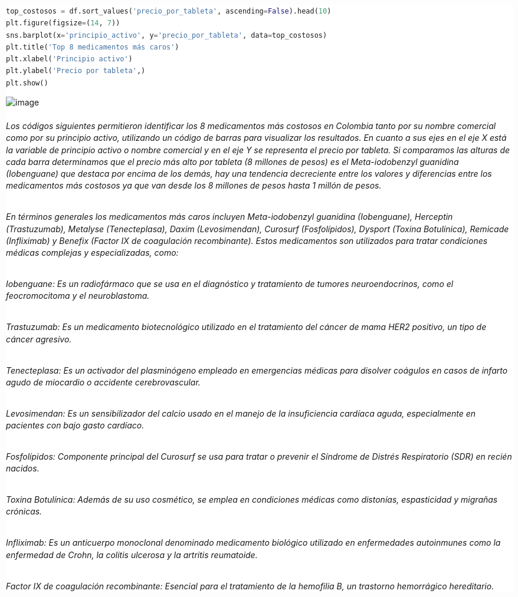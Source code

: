 ```python
top_costosos = df.sort_values('precio_por_tableta', ascending=False).head(10)
plt.figure(figsize=(14, 7))
sns.barplot(x='principio_activo', y='precio_por_tableta', data=top_costosos)
plt.title('Top 8 medicamentos más caros')
plt.xlabel('Principio activo')
plt.ylabel('Precio por tableta',)
plt.show()
```
![image](https://github.com/user-attachments/assets/42561174-eab8-4dcd-852c-9c89755866fa)
###### Los códigos siguientes permitieron identificar los 8 medicamentos más costosos en Colombia tanto por su nombre comercial como por su principio activo, utilizando un código de barras para visualizar los resultados. En cuanto a sus ejes en el eje X está la variable de principio activo o nombre comercial y en el eje Y se representa el precio por tableta. Si comparamos las alturas de cada barra determinamos que el precio más alto por tableta (8 millones de pesos) es el Meta-iodobenzyl guanidina (Iobenguane) que destaca por encima de los demás, hay una tendencia decreciente entre los valores y diferencias entre los medicamentos más costosos ya que van desde los 8 millones de pesos hasta 1 millón de pesos. 

###### En términos generales los medicamentos más caros incluyen  Meta-iodobenzyl guanidina (Iobenguane), Herceptin (Trastuzumab), Metalyse (Tenecteplasa), Daxim (Levosimendan), Curosurf (Fosfolípidos), Dysport (Toxina Botulínica), Remicade (Infliximab) y Benefix (Factor IX de coagulación recombinante). Estos medicamentos son utilizados para tratar condiciones médicas complejas y especializadas, como:


###### Iobenguane: Es un radiofármaco que se usa en el diagnóstico y tratamiento de tumores neuroendocrinos, como el feocromocitoma y el neuroblastoma.
###### Trastuzumab: Es un medicamento biotecnológico utilizado en el tratamiento del cáncer de mama HER2 positivo, un tipo de cáncer agresivo.
###### Tenecteplasa: Es un activador del plasminógeno empleado en emergencias médicas para disolver coágulos en casos de infarto agudo de miocardio o accidente cerebrovascular.
###### Levosimendan: Es un sensibilizador del calcio usado en el manejo de la insuficiencia cardíaca aguda, especialmente en pacientes con bajo gasto cardíaco.
###### Fosfolípidos: Componente principal del Curosurf se usa para tratar o prevenir el Síndrome de Distrés Respiratorio (SDR) en recién nacidos. 
###### Toxina Botulínica: Además de su uso cosmético, se emplea en condiciones médicas como distonías, espasticidad y migrañas crónicas.
###### Infliximab: Es un anticuerpo monoclonal denominado medicamento biológico  utilizado en enfermedades autoinmunes como la enfermedad de Crohn, la colitis ulcerosa y la artritis reumatoide.
###### Factor IX de coagulación recombinante: Esencial para el tratamiento de la hemofilia B, un trastorno hemorrágico hereditario.
